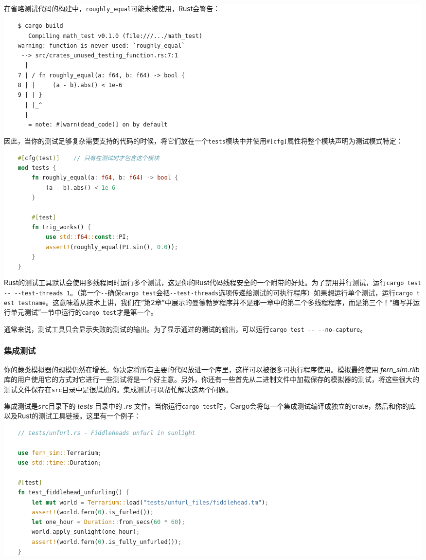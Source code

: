 在省略测试代码的构建中，`roughly_equal`可能未被使用，Rust会警告：
```
    $ cargo build
       Compiling math_test v0.1.0 (file:///.../math_test)
    warning: function is never used: `roughly_equal`
     --> src/crates_unused_testing_function.rs:7:1
      |
    7 | / fn roughly_equal(a: f64, b: f64) -> bool {
    8 | |     (a - b).abs() < 1e-6    
    9 | | }
      | |_^
      |
       = note: #[warn(dead_code)] on by default
```

因此，当你的测试足够复杂需要支持的代码的时候，将它们放在一个`tests`模块中并使用`#[cfg]`属性将整个模块声明为测试模式特定：
```Rust
    #[cfg(test)]    // 只有在测试时才包含这个模块
    mod tests {
        fn roughly_equal(a: f64, b: f64) -> bool {
            (a - b).abs() < 1e-6
        }

        #[test]
        fn trig_works() {
            use std::f64::const::PI;
            assert!(roughly_equal(PI.sin(), 0.0));
        }
    }
```

Rust的测试工具默认会使用多线程同时运行多个测试，这是你的Rust代码线程安全的一个附带的好处。为了禁用并行测试，运行`cargo test -- --test-threads 1`。（第一个`--`确保`cargo test`会把`--test-threads`选项传递给测试的可执行程序）如果想运行单个测试，运行`cargo test testname`。这意味着从技术上讲，我们在”第2章”中展示的曼德勃罗程序并不是那一章中的第二个多线程程序，而是第三个！“编写并运行单元测试”一节中运行的`cargo test`才是第一个。

通常来说，测试工具只会显示失败的测试的输出。为了显示通过的测试的输出，可以运行`cargo test -- --no-capture`。

### 集成测试

你的蕨类模拟器的规模仍然在增长。你决定将所有主要的代码放进一个库里，这样可以被很多可执行程序使用。模拟最终使用 *fern_sim.rlib* 库的用户使用它的方式对它进行一些测试将是一个好主意。另外，你还有一些首先从二进制文件中加载保存的模拟器的测试，将这些很大的测试文件保存在`src`目录中是很尴尬的。集成测试可以帮忙解决这两个问题。

集成测试是`src`目录下的 *tests* 目录中的 *.rs* 文件。当你运行`cargo test`时，Cargo会将每一个集成测试编译成独立的crate，然后和你的库以及Rust的测试工具链接。这里有一个例子：
```Rust
    // tests/unfurl.rs - Fiddleheads unfurl in sunlight

    use fern_sim::Terrarium;
    use std::time::Duration;

    #[test]
    fn test_fiddlehead_unfurling() {
        let mut world = Terrarium::load("tests/unfurl_files/fiddlehead.tm");
        assert!(world.fern(0).is_furled());
        let one_hour = Duration::from_secs(60 * 60);
        world.apply_sunlight(one_hour);
        assert!(world.fern(0).is_fully_unfurled());
    }
```
